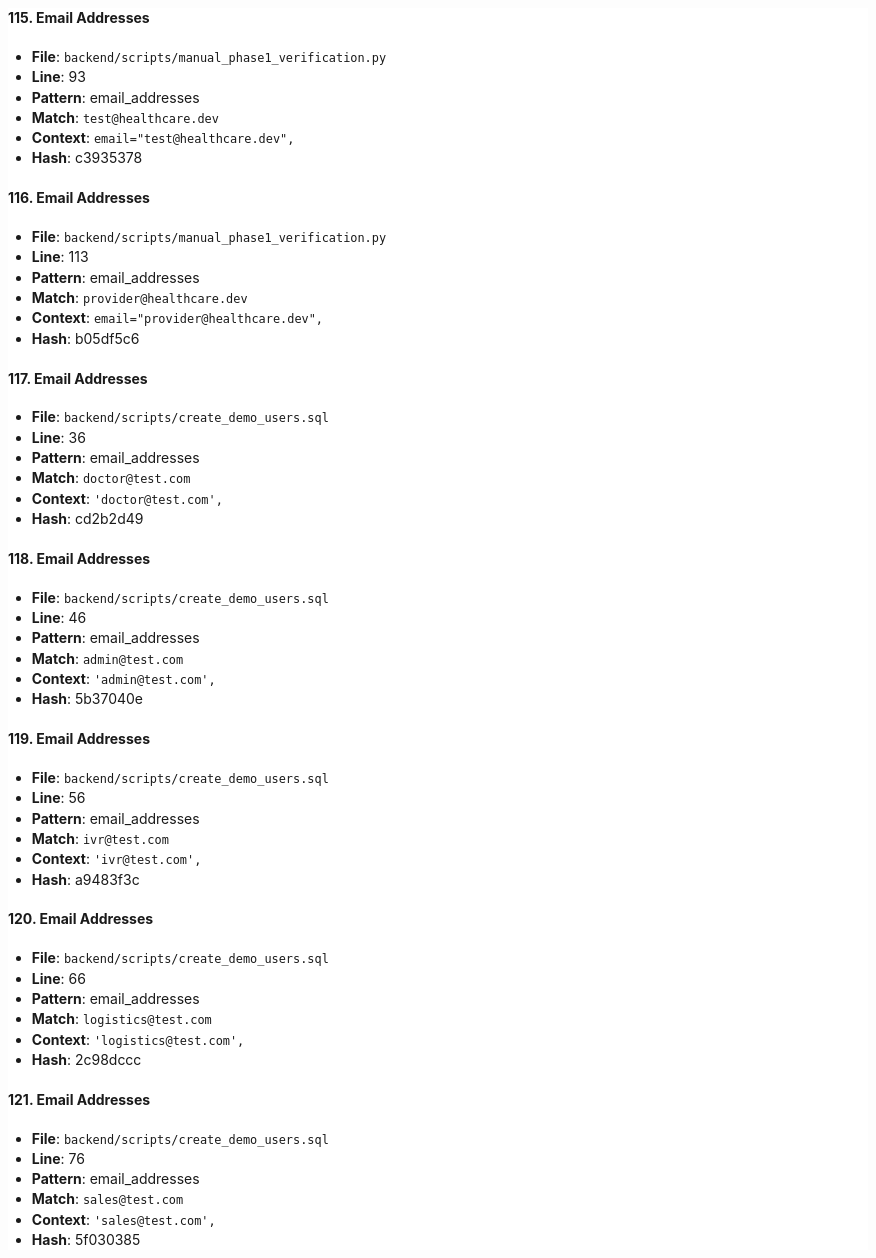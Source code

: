 #### 115. Email Addresses
- **File**: `backend/scripts/manual_phase1_verification.py`
- **Line**: 93
- **Pattern**: email_addresses
- **Match**: `test@healthcare.dev`
- **Context**: `email="test@healthcare.dev",`
- **Hash**: c3935378

#### 116. Email Addresses
- **File**: `backend/scripts/manual_phase1_verification.py`
- **Line**: 113
- **Pattern**: email_addresses
- **Match**: `provider@healthcare.dev`
- **Context**: `email="provider@healthcare.dev",`
- **Hash**: b05df5c6

#### 117. Email Addresses
- **File**: `backend/scripts/create_demo_users.sql`
- **Line**: 36
- **Pattern**: email_addresses
- **Match**: `doctor@test.com`
- **Context**: `'doctor@test.com',`
- **Hash**: cd2b2d49

#### 118. Email Addresses
- **File**: `backend/scripts/create_demo_users.sql`
- **Line**: 46
- **Pattern**: email_addresses
- **Match**: `admin@test.com`
- **Context**: `'admin@test.com',`
- **Hash**: 5b37040e

#### 119. Email Addresses
- **File**: `backend/scripts/create_demo_users.sql`
- **Line**: 56
- **Pattern**: email_addresses
- **Match**: `ivr@test.com`
- **Context**: `'ivr@test.com',`
- **Hash**: a9483f3c

#### 120. Email Addresses
- **File**: `backend/scripts/create_demo_users.sql`
- **Line**: 66
- **Pattern**: email_addresses
- **Match**: `logistics@test.com`
- **Context**: `'logistics@test.com',`
- **Hash**: 2c98dccc

#### 121. Email Addresses
- **File**: `backend/scripts/create_demo_users.sql`
- **Line**: 76
- **Pattern**: email_addresses
- **Match**: `sales@test.com`
- **Context**: `'sales@test.com',`
- **Hash**: 5f030385
